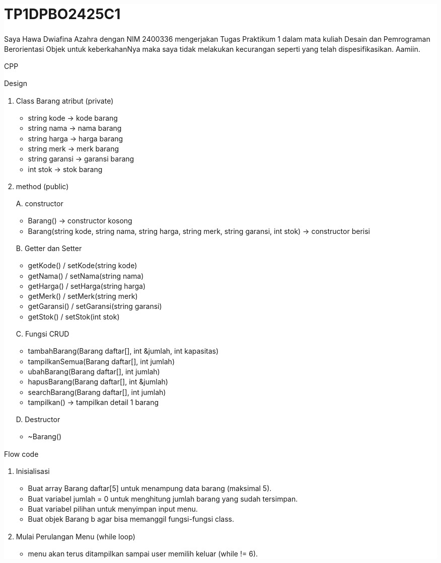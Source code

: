 # TP1DPBO2425C1

Saya Hawa Dwiafina Azahra dengan NIM 2400336 mengerjakan Tugas Praktikum 1 dalam mata kuliah Desain dan Pemrograman Berorientasi Objek untuk keberkahanNya maka saya tidak melakukan kecurangan seperti yang telah dispesifikasikan. Aamiin.


CPP

Design

1. Class Barang
     atribut (private)
     - string kode → kode barang
     - string nama → nama barang
     - string harga → harga barang
     - string merk → merk barang
     - string garansi → garansi barang
     - int stok → stok barang

2.  method (public)

    A. constructor
     - Barang() → constructor kosong
     - Barang(string kode, string nama, string harga, string merk, string garansi, int stok) → constructor berisi
    
    B. Getter dan Setter
     - getKode() / setKode(string kode)
     - getNama() / setNama(string nama)
     - getHarga() / setHarga(string harga)
     - getMerk() / setMerk(string merk)
     - getGaransi() / setGaransi(string garansi)
     - getStok() / setStok(int stok)

    C. Fungsi CRUD
     - tambahBarang(Barang daftar[], int &jumlah, int kapasitas)
     - tampilkanSemua(Barang daftar[], int jumlah)
     - ubahBarang(Barang daftar[], int jumlah)
     - hapusBarang(Barang daftar[], int &jumlah)
     - searchBarang(Barang daftar[], int jumlah)
     - tampilkan() → tampilkan detail 1 barang
       
    D. Destructor
     - ~Barang()
   

Flow code

1. Inisialisasi
   - Buat array Barang daftar[5] untuk menampung data barang (maksimal 5).
   - Buat variabel jumlah = 0 untuk menghitung jumlah barang yang sudah tersimpan.
   - Buat variabel pilihan untuk menyimpan input menu.
   - Buat objek Barang b agar bisa memanggil fungsi-fungsi class.

2. Mulai Perulangan Menu (while loop)
   - menu akan terus ditampilkan sampai user memilih keluar (while != 6).
